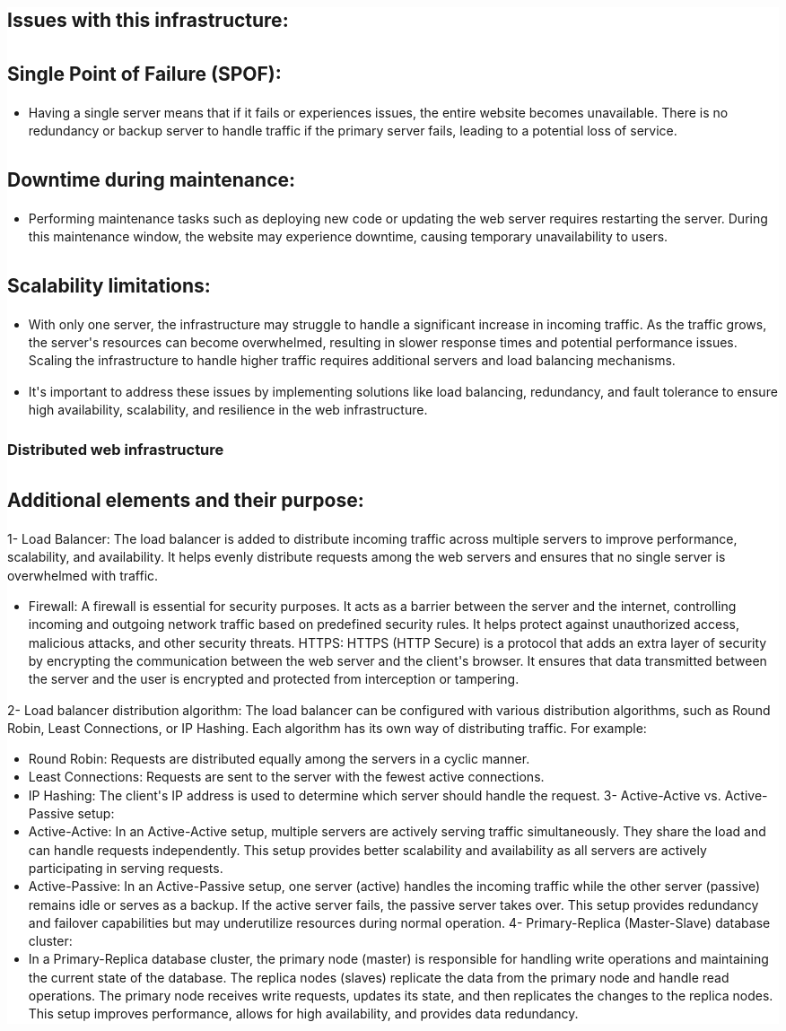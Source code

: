 ## Issues with this infrastructure:

## Single Point of Failure (SPOF):
- Having a single server means that if it fails or experiences issues, the entire website becomes unavailable. There is no redundancy or backup server to handle traffic if the primary server fails, leading to a potential loss of service.

## Downtime during maintenance:
- Performing maintenance tasks such as deploying new code or updating the web server requires restarting the server. During this maintenance window, the website may experience downtime, causing temporary unavailability to users.

## Scalability limitations:
- With only one server, the infrastructure may struggle to handle a significant increase in incoming traffic. As the traffic grows, the server's resources can become overwhelmed, resulting in slower response times and potential performance issues. Scaling the infrastructure to handle higher traffic requires additional servers and load balancing mechanisms.

- It's important to address these issues by implementing solutions like load balancing, redundancy, and fault tolerance to ensure high availability, scalability, and resilience in the web infrastructure.

###  Distributed web infrastructure

## Additional elements and their purpose:
1- Load Balancer: The load balancer is added to distribute incoming traffic across multiple servers to improve performance, scalability, and availability. It helps evenly distribute requests among the web servers and ensures that no single server is overwhelmed with traffic.
- Firewall: A firewall is essential for security purposes. It acts as a barrier between the server and the internet, controlling incoming and outgoing network traffic based on predefined security rules. It helps protect against unauthorized access, malicious attacks, and other security threats.
HTTPS: HTTPS (HTTP Secure) is a protocol that adds an extra layer of security by encrypting the communication between the web server and the client's browser. It ensures that data transmitted between the server and the user is encrypted and protected from interception or tampering.

2- Load balancer distribution algorithm:
The load balancer can be configured with various distribution algorithms, such as Round Robin, Least Connections, or IP Hashing. Each algorithm has its own way of distributing traffic. For example:
- Round Robin: Requests are distributed equally among the servers in a cyclic manner.
- Least Connections: Requests are sent to the server with the fewest active connections.
- IP Hashing: The client's IP address is used to determine which server should handle the request.
3- Active-Active vs. Active-Passive setup:
- Active-Active: In an Active-Active setup, multiple servers are actively serving traffic simultaneously. They share the load and can handle requests independently. This setup provides better scalability and availability as all servers are actively participating in serving requests.
- Active-Passive: In an Active-Passive setup, one server (active) handles the incoming traffic while the other server (passive) remains idle or serves as a backup. If the active server fails, the passive server takes over. This setup provides redundancy and failover capabilities but may underutilize resources during normal operation.
4- Primary-Replica (Master-Slave) database cluster:
- In a Primary-Replica database cluster, the primary node (master) is responsible for handling write operations and maintaining the current state of the database. The replica nodes (slaves) replicate the data from the primary node and handle read operations. The primary node receives write requests, updates its state, and then replicates the changes to the replica nodes. This setup improves performance, allows for high availability, and provides data redundancy.

